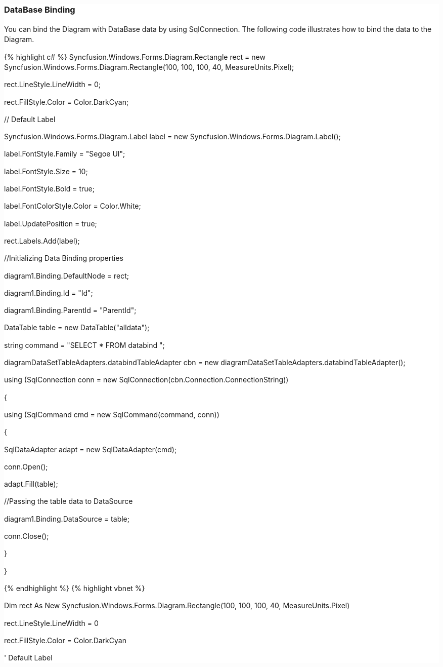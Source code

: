
### DataBase Binding

You can bind the Diagram with DataBase data by using SqlConnection.
The following code illustrates how to bind the data to the Diagram.

{% highlight c# %}
Syncfusion.Windows.Forms.Diagram.Rectangle rect = new Syncfusion.Windows.Forms.Diagram.Rectangle(100, 100, 100, 40, MeasureUnits.Pixel);

rect.LineStyle.LineWidth = 0;

rect.FillStyle.Color = Color.DarkCyan;

// Default Label 

Syncfusion.Windows.Forms.Diagram.Label label = new Syncfusion.Windows.Forms.Diagram.Label();

label.FontStyle.Family = "Segoe UI";

label.FontStyle.Size = 10;

label.FontStyle.Bold = true;

label.FontColorStyle.Color = Color.White;

label.UpdatePosition = true;

rect.Labels.Add(label);

//Initializing Data Binding properties
            
diagram1.Binding.DefaultNode = rect;

diagram1.Binding.Id = "Id";

diagram1.Binding.ParentId = "ParentId";

DataTable table = new DataTable("alldata");

string command = "SELECT * FROM databind ";

diagramDataSetTableAdapters.databindTableAdapter cbn = new diagramDataSetTableAdapters.databindTableAdapter();

using (SqlConnection conn = new SqlConnection(cbn.Connection.ConnectionString))

{

using (SqlCommand cmd = new SqlCommand(command, conn))

{

SqlDataAdapter adapt = new SqlDataAdapter(cmd);

conn.Open();

adapt.Fill(table);

//Passing the table data to DataSource

diagram1.Binding.DataSource = table;

conn.Close();

}

}

{% endhighlight %}
{% highlight vbnet %}

Dim rect As New Syncfusion.Windows.Forms.Diagram.Rectangle(100, 100, 100, 40, MeasureUnits.Pixel)

rect.LineStyle.LineWidth = 0

rect.FillStyle.Color = Color.DarkCyan

' Default Label 
